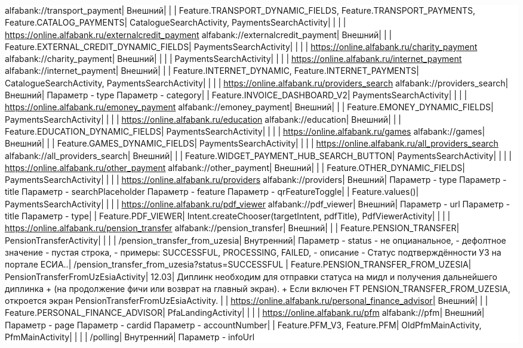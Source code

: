alfabank://transport_payment| Внешний| | | Feature.TRANSPORT_DYNAMIC_FIELDS, Feature.TRANSPORT_PAYMENTS, Feature.CATALOG_PAYMENTS| CatalogueSearchActivity, PaymentsSearchActivity| |  |
| https://online.alfabank.ru/externalcredit_payment
alfabank://externalcredit_payment| Внешний| | | Feature.EXTERNAL_CREDIT_DYNAMIC_FIELDS| PaymentsSearchActivity| |  |
| https://online.alfabank.ru/charity_payment
alfabank://charity_payment| Внешний| | | | PaymentsSearchActivity| |  |
| https://online.alfabank.ru/internet_payment
alfabank://internet_payment| Внешний| | | Feature.INTERNET_DYNAMIC, Feature.INTERNET_PAYMENTS| CatalogueSearchActivity, PaymentsSearchActivity| |  |
| https://online.alfabank.ru/providers_search
alfabank://providers_search| Внешний| Параметр - type
Параметр - category| | Feature.INVOICE_DASHBOARD_V2| PaymentsSearchActivity| |  |
| https://online.alfabank.ru/emoney_payment
alfabank://emoney_payment| Внешний| | | Feature.EMONEY_DYNAMIC_FIELDS| PaymentsSearchActivity| |  |
| https://online.alfabank.ru/education
alfabank://education| Внешний| | | Feature.EDUCATION_DYNAMIC_FIELDS| PaymentsSearchActivity| |  |
| https://online.alfabank.ru/games
alfabank://games| Внешний| | | Feature.GAMES_DYNAMIC_FIELDS| PaymentsSearchActivity| |  |
| https://online.alfabank.ru/all_providers_search
alfabank://all_providers_search| Внешний| | | Feature.WIDGET_PAYMENT_HUB_SEARCH_BUTTON| PaymentsSearchActivity| |  |
| https://online.alfabank.ru/other_payment
alfabank://other_payment| Внешний| | | Feature.OTHER_DYNAMIC_FIELDS| PaymentsSearchActivity| |  |
| https://online.alfabank.ru/providers
alfabank://providers| Внешний| Параметр - type
Параметр - title
Параметр - searchPlaceholder
Параметр - feature
Параметр - qrFeatureToggle| | Feature.values()| PaymentsSearchActivity| |  |
| https://online.alfabank.ru/pdf_viewer
alfabank://pdf_viewer| Внешний| Параметр - url
Параметр - title
Параметр - type| | Feature.PDF_VIEWER| Intent.createChooser(targetIntent, pdfTitle), PdfViewerActivity| |  |
| https://online.alfabank.ru/pension_transfer
alfabank://pension_transfer| Внешний| | | Feature.PENSION_TRANSFER| PensionTransferActivity| |  |
| /pension_transfer_from_uzesia| Внутренний| Параметр - status
	- не опцианальное,
	- дефолтное значение - пустая строка,
	- примеры: SUCCESSFUL, PROCESSING, FAILED,
	- описание - Статус подтверждённости УЗ на портале ЕСИА..| /pension_transfer_from_uzesia?status=SUCCESSFUL
| Feature.PENSION_TRANSFER_FROM_UZESIA| PensionTransferFromUzEsiaActivity| 12.03| Диплинк необходим для отправки статуса на мидл и получения дальнейшего диплинка  +
(на продолжение фичи или возврат на главный экран). +
Если включен FT PENSION_TRANSFER_FROM_UZESIA, откроется экран PensionTransferFromUzEsiaActivity. |
| https://online.alfabank.ru/personal_finance_advisor| Внешний| | | Feature.PERSONAL_FINANCE_ADVISOR| PfaLandingActivity| |  |
| https://online.alfabank.ru/pfm
alfabank://pfm| Внешний| Параметр - page
Параметр - cardid
Параметр - accountNumber| | Feature.PFM_V3, Feature.PFM| OldPfmMainActivity, PfmMainActivity| |  |
| /polling| Внутренний| Параметр - infoUrl